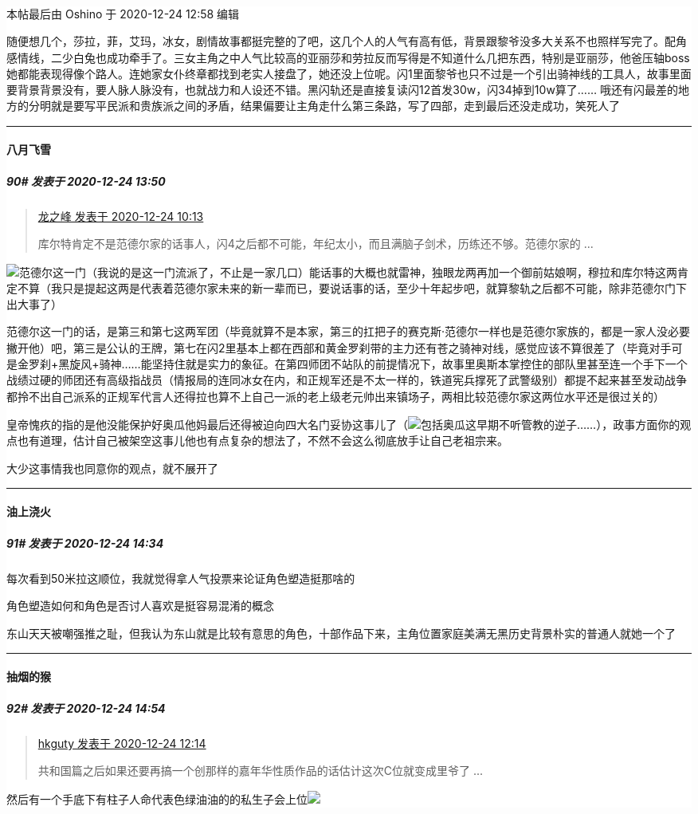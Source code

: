 
 本帖最后由 Oshino 于 2020-12-24 12:58 编辑 

随便想几个，莎拉，菲，艾玛，冰女，剧情故事都挺完整的了吧，这几个人的人气有高有低，背景跟黎爷没多大关系不也照样写完了。配角感情线，二少白兔也成功牵手了。三女主角之中人气比较高的亚丽莎和劳拉反而写得是不知道什么几把东西，特别是亚丽莎，他爸压轴boss她都能表现得像个路人。连她家女仆终章都找到老实人接盘了，她还没上位呢。闪1里面黎爷也只不过是一个引出骑神线的工具人，故事里面要背景背景没有，要人脉人脉没有，也就战力和人设还不错。黑闪轨还是直接复读闪12首发30w，闪34掉到10w算了……
哦还有闪最差的地方的分明就是要写平民派和贵族派之间的矛盾，结果偏要让主角走什么第三条路，写了四部，走到最后还没走成功，笑死人了


-----

####  八月飞雪  
##### 90#       发表于 2020-12-24 13:50


<blockquote><a href="httphttps://bbs.saraba1st.com/2b/forum.php?mod=redirect&amp;goto=findpost&amp;pid=49826673&amp;ptid=1978866" target="_blank">龙之峰 发表于 2020-12-24 10:13</a>

库尔特肯定不是范德尔家的话事人，闪4之后都不可能，年纪太小，而且满脑子剑术，历练还不够。范德尔家的 ...</blockquote>
<img src="https://static.saraba1st.com/image/smiley/face2017/037.png" referrerpolicy="no-referrer">范德尔这一门（我说的是这一门流派了，不止是一家几口）能话事的大概也就雷神，独眼龙两再加一个御前姑娘啊，穆拉和库尔特这两肯定不算（我只是提起这两是代表着范德尔家未来的新一辈而已，要说话事的话，至少十年起步吧，就算黎轨之后都不可能，除非范德尔门下出大事了）


范德尔这一门的话，是第三和第七这两军团（毕竟就算不是本家，第三的扛把子的赛克斯·范德尔一样也是范德尔家族的，都是一家人没必要撇开他）吧，第三是公认的王牌，第七在闪2里基本上都在西部和黄金罗刹带的主力还有苍之骑神对线，感觉应该不算很差了（毕竟对手可是金罗刹+黑旋风+骑神……能坚持住就是实力的象征。在第四师团不站队的前提情况下，故事里奥斯本掌控住的部队里甚至连一个手下一个战绩过硬的师团还有高级指战员（情报局的连同冰女在内，和正规军还是不太一样的，铁道宪兵撑死了武警级别）都提不起来甚至发动战争都拎不出自己派系的正规军代言人还得拉也算不上自己一派的老上级老元帅出来镇场子，两相比较范德尔家这两位水平还是很过关的）


皇帝愧疚的指的是他没能保护好奥瓜他妈最后还得被迫向四大名门妥协这事儿了（<img src="https://static.saraba1st.com/image/smiley/face2017/212.png" referrerpolicy="no-referrer">包括奥瓜这早期不听管教的逆子……），政事方面你的观点也有道理，估计自己被架空这事儿他也有点复杂的想法了，不然不会这么彻底放手让自己老祖宗来。

大少这事情我也同意你的观点，就不展开了


-----

####  油上浇火  
##### 91#       发表于 2020-12-24 14:34


每次看到50米拉这顺位，我就觉得拿人气投票来论证角色塑造挺那啥的

角色塑造如何和角色是否讨人喜欢是挺容易混淆的概念

东山天天被嘲强推之耻，但我认为东山就是比较有意思的角色，十部作品下来，主角位置家庭美满无黑历史背景朴实的普通人就她一个了


-----

####  抽烟的猴  
##### 92#       发表于 2020-12-24 14:54


<blockquote><a href="httphttps://bbs.saraba1st.com/2b/forum.php?mod=redirect&amp;goto=findpost&amp;pid=49828275&amp;ptid=1978866" target="_blank">hkguty 发表于 2020-12-24 12:14</a>

共和国篇之后如果还要再搞一个创那样的嘉年华性质作品的话估计这次C位就变成里爷了 ...</blockquote>
然后有一个手底下有柱子人命代表色绿油油的的私生子会上位<img src="https://static.saraba1st.com/image/smiley/face2017/001.png" referrerpolicy="no-referrer">

